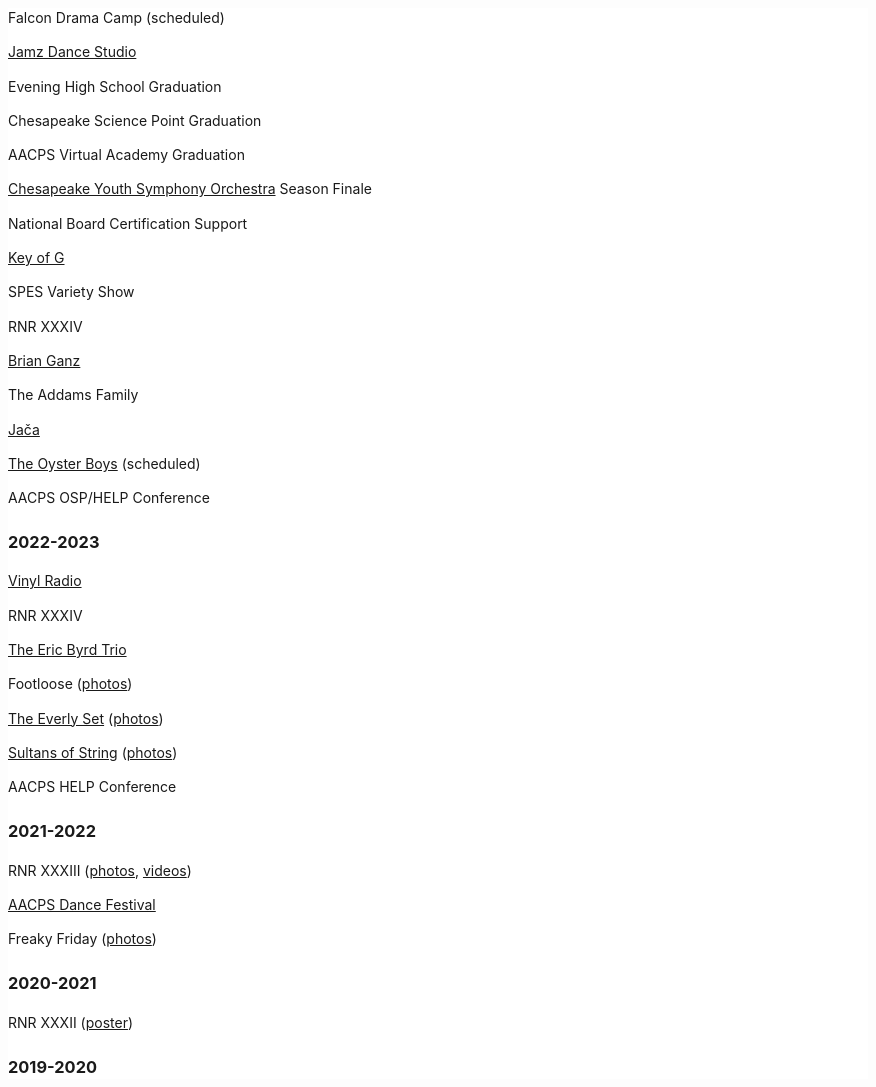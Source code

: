 Falcon Drama Camp (scheduled)

[Jamz Dance Studio](http://jamzdancestudio.com/)

Evening High School Graduation

Chesapeake Science Point Graduation

AACPS Virtual Academy Graduation

[Chesapeake Youth Symphony Orchestra](https://www.cysomusic.org/) Season Finale

National Board Certification Support

[Key of G](https://www.keyofglive.com/)

SPES Variety Show

RNR XXXIV

[Brian Ganz](https://www.brianganz.net/)

The Addams Family

[Jača](https://www.jacamusic.com/)

[The Oyster Boys](https://oysterboys.com/) (scheduled)

AACPS OSP/HELP Conference

### 2022-2023

[Vinyl Radio](https://www.facebook.com/vinylradio/)

RNR XXXIV

[The Eric Byrd Trio](https://ericbyrdtrio.com/)

Footloose ([photos](https://flickr.com/photos/techmsg/albums/72177720302611770))

[The Everly Set](https://theeverlyset.com/) ([photos](https://www.flickr.com/photos/techmsg/albums/72177720303871486))

[Sultans of String](https://sultansofstring.com/) ([photos](https://www.flickr.com/photos/techmsg/albums/72177720302521259))

AACPS HELP Conference

### 2021-2022

RNR XXXIII ([photos](https://www.flickr.com/photos/techmsg/albums/72177720297150178), [videos](https://www.youtube.com/playlist?list=PLBm3S-aCMv3SSPKa7SqlU5msHcGAwZ3Hj))

[AACPS Dance Festival](https://www.aacps.org/Page/1477)

Freaky Friday ([photos](https://flickr.com/photos/techmsg/albums/72177720295383271))

### 2020-2021

RNR XXXII ([poster](https://www.flickr.com/photos/techmsg/50891599967/))

### 2019-2020
